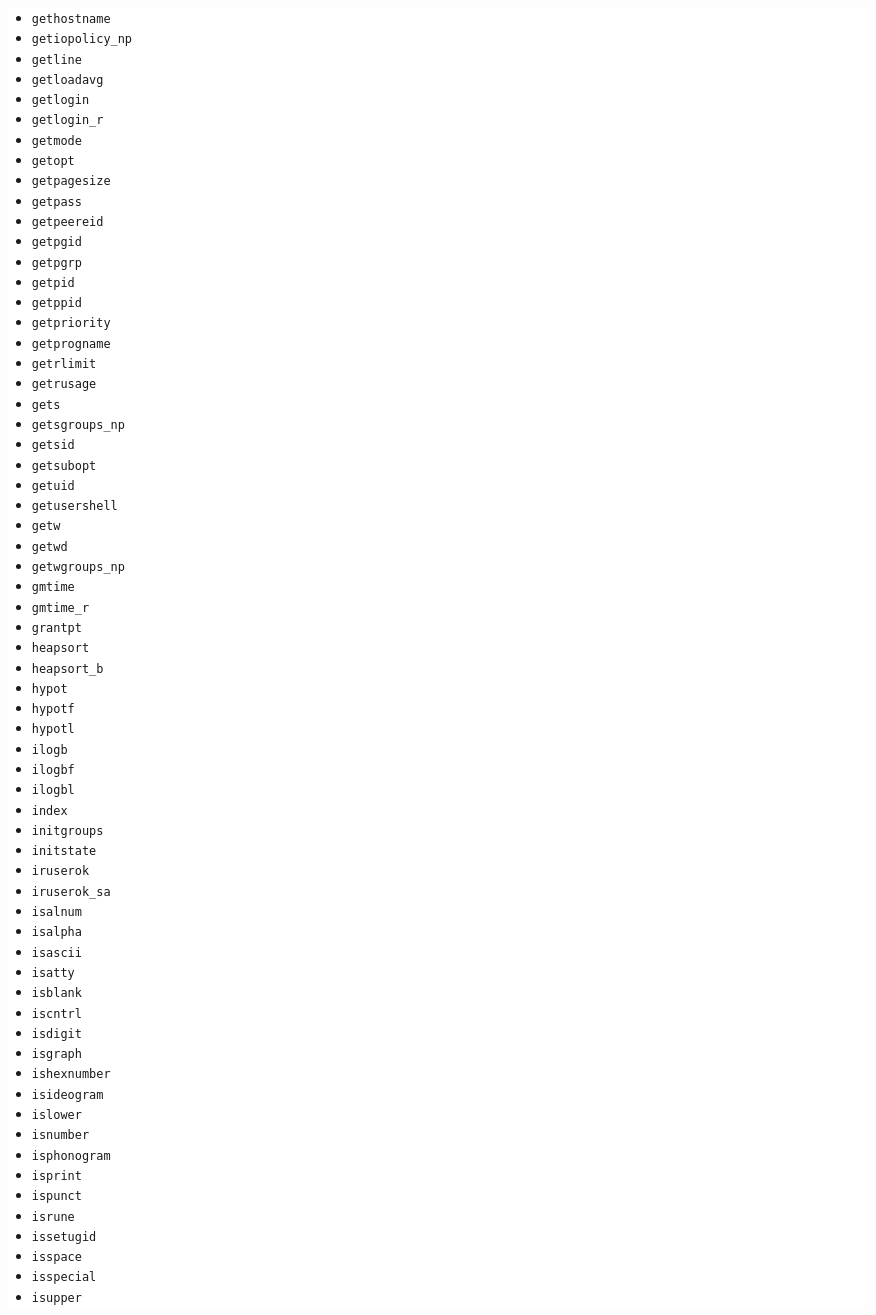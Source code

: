 - `gethostname`
- `getiopolicy_np`
- `getline`
- `getloadavg`
- `getlogin`
- `getlogin_r`
- `getmode`
- `getopt`
- `getpagesize`
- `getpass`
- `getpeereid`
- `getpgid`
- `getpgrp`
- `getpid`
- `getppid`
- `getpriority`
- `getprogname`
- `getrlimit`
- `getrusage`
- `gets`
- `getsgroups_np`
- `getsid`
- `getsubopt`
- `getuid`
- `getusershell`
- `getw`
- `getwd`
- `getwgroups_np`
- `gmtime`
- `gmtime_r`
- `grantpt`
- `heapsort`
- `heapsort_b`
- `hypot`
- `hypotf`
- `hypotl`
- `ilogb`
- `ilogbf`
- `ilogbl`
- `index`
- `initgroups`
- `initstate`
- `iruserok`
- `iruserok_sa`
- `isalnum`
- `isalpha`
- `isascii`
- `isatty`
- `isblank`
- `iscntrl`
- `isdigit`
- `isgraph`
- `ishexnumber`
- `isideogram`
- `islower`
- `isnumber`
- `isphonogram`
- `isprint`
- `ispunct`
- `isrune`
- `issetugid`
- `isspace`
- `isspecial`
- `isupper`